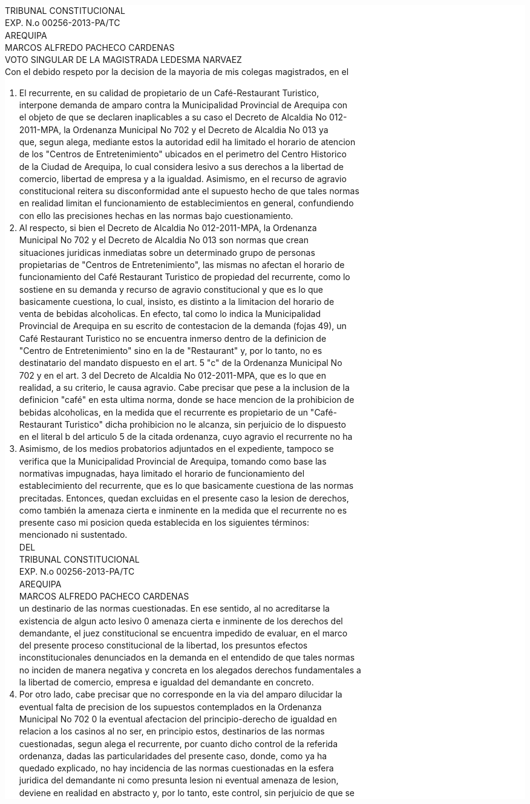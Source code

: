 TRIBUNAL CONSTITUCIONAL  
EXP. N.o 00256-2013-PA/TC  
AREQUIPA  
MARCOS ALFREDO PACHECO CARDENAS  
VOTO SINGULAR DE LA MAGISTRADA LEDESMA NARVAEZ  
Con el debido respeto por la decision de la mayoria de mis colegas magistrados, en el  
1. El recurrente, en su calidad de propietario de un Café-Restaurant Turistico,  
interpone demanda de amparo contra la Municipalidad Provincial de Arequipa con  
el objeto de que se declaren inaplicables a su caso el Decreto de Alcaldia No 012-  
2011-MPA, la Ordenanza Municipal No 702 y el Decreto de Alcaldia No 013 ya  
que, segun alega, mediante estos la autoridad edil ha limitado el horario de atencion  
de los "Centros de Entretenimiento" ubicados en el perimetro del Centro Historico  
de la Ciudad de Arequipa, lo cual considera lesivo a sus derechos a la libertad de  
comercio, libertad de empresa y a la igualdad. Asimismo, en el recurso de agravio  
constitucional reitera su disconformidad ante el supuesto hecho de que tales normas  
en realidad limitan el funcionamiento de establecimientos en general, confundiendo  
con ello las precisiones hechas en las normas bajo cuestionamiento.  
2. Al respecto, si bien el Decreto de Alcaldia No 012-2011-MPA, la Ordenanza  
Municipal No 702 y el Decreto de Alcaldia No 013 son normas que crean  
situaciones juridicas inmediatas sobre un determinado grupo de personas  
propietarias de "Centros de Entretenimiento", las mismas no afectan el horario de  
funcionamiento del Café Restaurant Turistico de propiedad del recurrente, como lo  
sostiene en su demanda y recurso de agravio constitucional y que es lo que  
basicamente cuestiona, lo cual, insisto, es distinto a la limitacion del horario de  
venta de bebidas alcoholicas. En efecto, tal como lo indica la Municipalidad  
Provincial de Arequipa en su escrito de contestacion de la demanda (fojas 49), un  
Café Restaurant Turistico no se encuentra inmerso dentro de la definicion de  
"Centro de Entretenimiento" sino en la de "Restaurant" y, por lo tanto, no es  
destinatario del mandato dispuesto en el art. 5 "c" de la Ordenanza Municipal No  
702 y en el art. 3 del Decreto de Alcaldia No 012-2011-MPA, que es lo que en  
realidad, a su criterio, le causa agravio. Cabe precisar que pese a la inclusion de la  
definicion "café" en esta ultima norma, donde se hace mencion de la prohibicion de  
bebidas alcoholicas, en la medida que el recurrente es propietario de un "Café-  
Restaurant Turistico" dicha prohibicion no le alcanza, sin perjuicio de lo dispuesto  
en el literal b del articulo 5 de la citada ordenanza, cuyo agravio el recurrente no ha  
3. Asimismo, de los medios probatorios adjuntados en el expediente, tampoco se  
verifica que la Municipalidad Provincial de Arequipa, tomando como base las  
normativas impugnadas, haya limitado el horario de funcionamiento del  
establecimiento del recurrente, que es lo que basicamente cuestiona de las normas  
precitadas. Entonces, quedan excluidas en el presente caso la lesion de derechos,  
como también la amenaza cierta e inminente en la medida que el recurrente no es  
presente caso mi posicion queda establecida en los siguientes términos:  
mencionado ni sustentado.  
DEL  
TRIBUNAL CONSTITUCIONAL  
EXP. N.o 00256-2013-PA/TC  
AREQUIPA  
MARCOS ALFREDO PACHECO CARDENAS  
un destinario de las normas cuestionadas. En ese sentido, al no acreditarse la  
existencia de algun acto lesivo 0 amenaza cierta e inminente de los derechos del  
demandante, el juez constitucional se encuentra impedido de evaluar, en el marco  
del presente proceso constitucional de la libertad, los presuntos efectos  
inconstitucionales denunciados en la demanda en el entendido de que tales normas  
no inciden de manera negativa y concreta en los alegados derechos fundamentales a  
la libertad de comercio, empresa e igualdad del demandante en concreto.  
4. Por otro lado, cabe precisar que no corresponde en la via del amparo dilucidar la  
eventual falta de precision de los supuestos contemplados en la Ordenanza  
Municipal No 702 0 la eventual afectacion del principio-derecho de igualdad en  
relacion a los casinos al no ser, en principio estos, destinarios de las normas  
cuestionadas, segun alega el recurrente, por cuanto dicho control de la referida  
ordenanza, dadas las particularidades del presente caso, donde, como ya ha  
quedado explicado, no hay incidencia de las normas cuestionadas en la esfera  
juridica del demandante ni como presunta lesion ni eventual amenaza de lesion,  
deviene en realidad en abstracto y, por lo tanto, este control, sin perjuicio de que se  